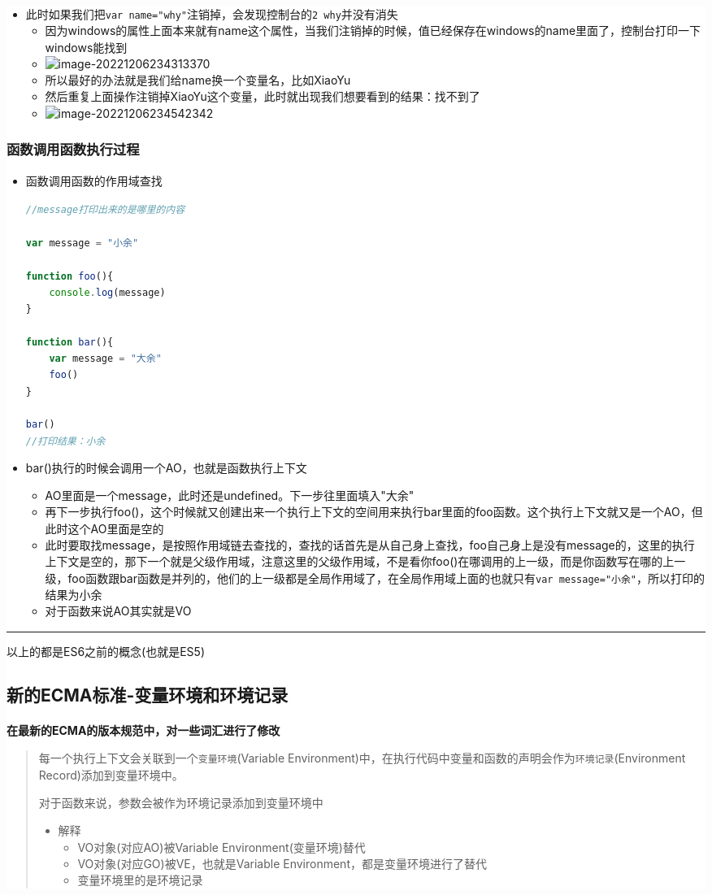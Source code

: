 - 此时如果我们把`var name="why"`注销掉，会发现控制台的`2 why`并没有消失
  - 因为windows的属性上面本来就有name这个属性，当我们注销掉的时候，值已经保存在windows的name里面了，控制台打印一下windows能找到
  - ![image-20221206234313370](https://xingqiu-tuchuang-1256524210.cos.ap-shanghai.myqcloud.com/xiaoyu925/image-20221206234313370.png)
  - 所以最好的办法就是我们给name换一个变量名，比如XiaoYu
  - 然后重复上面操作注销掉XiaoYu这个变量，此时就出现我们想要看到的结果：找不到了
  - ![image-20221206234542342](https://xingqiu-tuchuang-1256524210.cos.ap-shanghai.myqcloud.com/xiaoyu925/image-20221206234542342.png)

### 函数调用函数执行过程

- 函数调用函数的作用域查找

  ```js
  //message打印出来的是哪里的内容
  
  var message = "小余"
  
  function foo(){
      console.log(message)
  }
  
  function bar(){
      var message = "大余"
      foo()
  }
  
  bar()
  //打印结果：小余
  ```

- bar()执行的时候会调用一个AO，也就是函数执行上下文

  - AO里面是一个message，此时还是undefined。下一步往里面填入"大余"
  - 再下一步执行foo()，这个时候就又创建出来一个执行上下文的空间用来执行bar里面的foo函数。这个执行上下文就又是一个AO，但此时这个AO里面是空的
  - 此时要取找message，是按照作用域链去查找的，查找的话首先是从自己身上查找，foo自己身上是没有message的，这里的执行上下文是空的，那下一个就是父级作用域，注意这里的父级作用域，不是看你foo()在哪调用的上一级，而是你函数写在哪的上一级，foo函数跟bar函数是并列的，他们的上一级都是全局作用域了，在全局作用域上面的也就只有`var message="小余"`，所以打印的结果为小余
  - 对于函数来说AO其实就是VO

---

以上的都是ES6之前的概念(也就是ES5)

## 新的ECMA标准-变量环境和环境记录

**在最新的ECMA的版本规范中，对一些词汇进行了修改**

> 每一个执行上下文会关联到一个`变量环境`(Variable Environment)中，在执行代码中变量和函数的声明会作为`环境记录`(Environment Record)添加到变量环境中。
>
> 对于函数来说，参数会被作为环境记录添加到变量环境中
>
> - 解释
>   - VO对象(对应AO)被Variable Environment(变量环境)替代
>   - VO对象(对应GO)被VE，也就是Variable Environment，都是变量环境进行了替代
>   - 变量环境里的是环境记录
